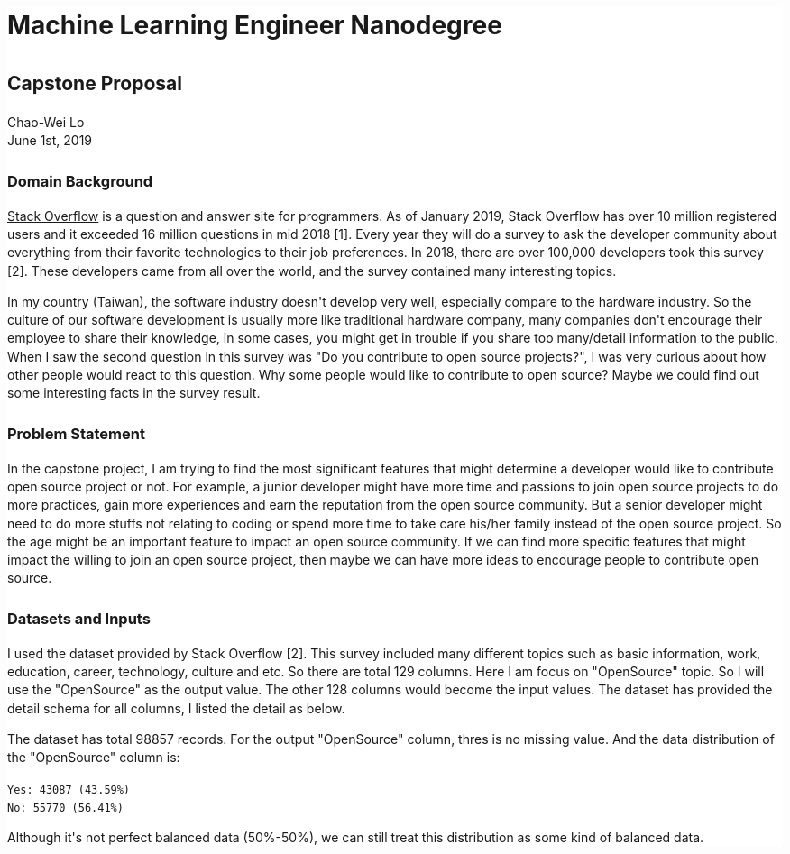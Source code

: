 # Machine Learning Engineer Nanodegree

## Capstone Proposal

Chao-Wei Lo  
June 1st, 2019

### Domain Background

[Stack Overflow](https://stackoverflow.com/) is a question and answer site for programmers. As of January 2019, Stack Overflow has over 10 million registered users and it exceeded 16 million questions in mid 2018 [1]. Every year they will do a survey to ask the developer community about everything from their favorite technologies to their job preferences. In 2018, there are over 100,000 developers took this survey [2]. These developers came from all over the world, and the survey contained many interesting topics.

In my country (Taiwan), the software industry doesn't develop very well, especially compare to the hardware industry. So the culture of our software development is usually more like traditional hardware company, many companies don't encourage their employee to share their knowledge, in some cases, you might get in trouble if you share too many/detail information to the public. When I saw the second question in this survey was "Do you contribute to open source projects?", I was very curious about how other people would react to this question. Why some people would like to contribute to open source? Maybe we could find out some interesting facts in the survey result.

### Problem Statement

In the capstone project, I am trying to find the most significant features that might determine a developer would like to contribute open source project or not. For example, a junior developer might have more time and passions to join open source projects to do more practices, gain more experiences and earn the reputation from the open source community. But a senior developer might need to do more stuffs not relating to coding or spend more time to take care his/her family instead of the open source project. So the age might be an important feature to impact an open source community. If we can find more specific features that might impact the willing to join an open source project, then maybe we can have more ideas to encourage people to contribute open source.  

### Datasets and Inputs

I used the dataset provided by Stack Overflow [2]. This survey included many different topics such as basic information, work, education, career, technology, culture and etc. So there are total 129 columns. Here I am focus on "OpenSource" topic. So I will use the "OpenSource" as the output value. The other 128 columns would become the input values. The dataset has provided the detail schema for all columns, I listed the detail as below.

The dataset has total 98857 records. For the output "OpenSource" column, thres is no missing value. And the data distribution of the "OpenSource" column is:

    Yes: 43087 (43.59%)
    No: 55770 (56.41%)

Although it's not perfect balanced data (50%-50%), we can still treat this distribution as some kind of balanced data.
